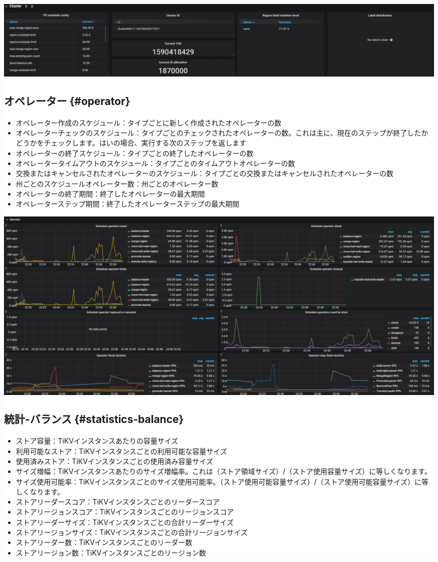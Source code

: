 ![PD Dashboard - Cluster metrics](/media/pd-dashboard-cluster-v4.png)

## オペレーター {#operator}

-   オペレーター作成のスケジュール：タイプごとに新しく作成されたオペレーターの数
-   オペレーターチェックのスケジュール：タイプごとのチェックされたオペレーターの数。これは主に、現在のステップが終了したかどうかをチェックします。はいの場合、実行する次のステップを返します
-   オペレーターの終了スケジュール：タイプごとの終了したオペレーターの数
-   オペレータータイムアウトのスケジュール：タイプごとのタイムアウトオペレーターの数
-   交換またはキャンセルされたオペレーターのスケジュール：タイプごとの交換またはキャンセルされたオペレーターの数
-   州ごとのスケジュールオペレーター数：州ごとのオペレーター数
-   オペレーターの終了期間：終了したオペレーターの最大期間
-   オペレーターステップ期間：終了したオペレーターステップの最大期間

![PD Dashboard - Operator metrics](/media/pd-dashboard-operator-v4.png)

## 統計-バランス {#statistics-balance}

-   ストア容量：TiKVインスタンスあたりの容量サイズ
-   利用可能なストア：TiKVインスタンスごとの利用可能な容量サイズ
-   使用済みストア：TiKVインスタンスごとの使用済み容量サイズ
-   サイズ増幅：TiKVインスタンスあたりのサイズ増幅率。これは（ストア領域サイズ）/（ストア使用容量サイズ）に等しくなります。
-   サイズ使用可能率：TiKVインスタンスごとのサイズ使用可能率。（ストア使用可能容量サイズ）/（ストア使用可能容量サイズ）に等しくなります。
-   ストアリーダースコア：TiKVインスタンスごとのリーダースコア
-   ストアリージョンスコア：TiKVインスタンスごとのリージョンスコア
-   ストアリーダーサイズ：TiKVインスタンスごとの合計リーダーサイズ
-   ストアリージョンサイズ：TiKVインスタンスごとの合計リージョンサイズ
-   ストアリーダー数：TiKVインスタンスごとのリーダー数
-   ストアリージョン数：TiKVインスタンスごとのリージョン数
